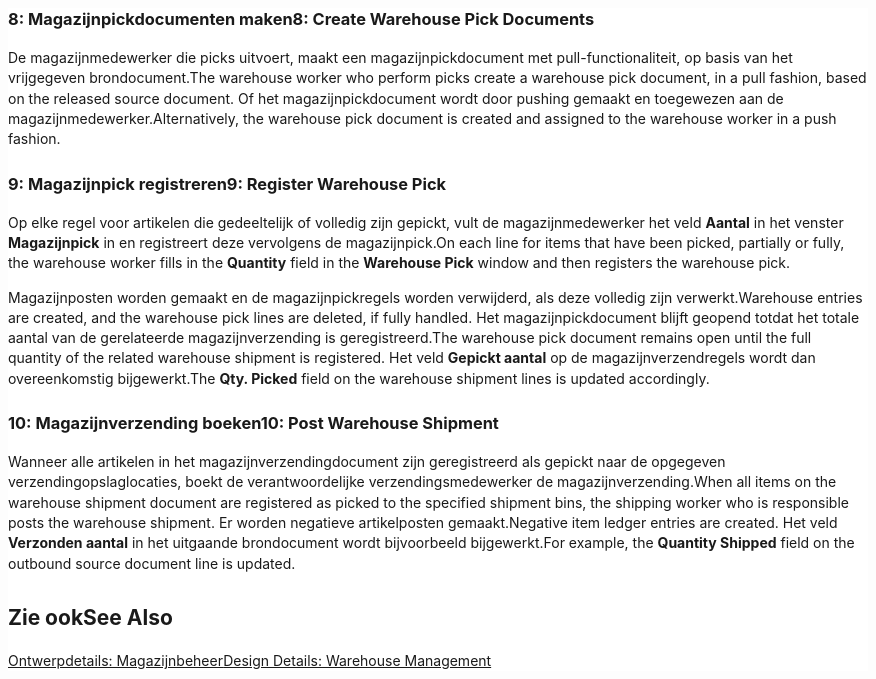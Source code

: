 ### <a name="8-create-warehouse-pick-documents"></a><span data-ttu-id="45070-199">8: Magazijnpickdocumenten maken</span><span class="sxs-lookup"><span data-stu-id="45070-199">8: Create Warehouse Pick Documents</span></span>  
 <span data-ttu-id="45070-200">De magazijnmedewerker die picks uitvoert, maakt een magazijnpickdocument met pull-functionaliteit, op basis van het vrijgegeven brondocument.</span><span class="sxs-lookup"><span data-stu-id="45070-200">The warehouse worker who perform picks create a warehouse pick document, in a pull fashion, based on the released source document.</span></span> <span data-ttu-id="45070-201">Of het magazijnpickdocument wordt door pushing gemaakt en toegewezen aan de magazijnmedewerker.</span><span class="sxs-lookup"><span data-stu-id="45070-201">Alternatively, the warehouse pick document is created and assigned to the warehouse worker in a push fashion.</span></span>  

### <a name="9-register-warehouse-pick"></a><span data-ttu-id="45070-202">9: Magazijnpick registreren</span><span class="sxs-lookup"><span data-stu-id="45070-202">9: Register Warehouse Pick</span></span>  
 <span data-ttu-id="45070-203">Op elke regel voor artikelen die gedeeltelijk of volledig zijn gepickt, vult de magazijnmedewerker het veld **Aantal** in het venster **Magazijnpick** in en registreert deze vervolgens de magazijnpick.</span><span class="sxs-lookup"><span data-stu-id="45070-203">On each line for items that have been picked, partially or fully, the warehouse worker fills in the **Quantity** field in the **Warehouse Pick** window and then registers the warehouse pick.</span></span>  

 <span data-ttu-id="45070-204">Magazijnposten worden gemaakt en de magazijnpickregels worden verwijderd, als deze volledig zijn verwerkt.</span><span class="sxs-lookup"><span data-stu-id="45070-204">Warehouse entries are created, and the warehouse pick lines are deleted, if fully handled.</span></span> <span data-ttu-id="45070-205">Het magazijnpickdocument blijft geopend totdat het totale aantal van de gerelateerde magazijnverzending is geregistreerd.</span><span class="sxs-lookup"><span data-stu-id="45070-205">The warehouse pick document remains open until the full quantity of the related warehouse shipment is registered.</span></span> <span data-ttu-id="45070-206">Het veld **Gepickt aantal** op de magazijnverzendregels wordt dan overeenkomstig bijgewerkt.</span><span class="sxs-lookup"><span data-stu-id="45070-206">The **Qty. Picked** field on the warehouse shipment lines is updated accordingly.</span></span>  

### <a name="10-post-warehouse-shipment"></a><span data-ttu-id="45070-207">10: Magazijnverzending boeken</span><span class="sxs-lookup"><span data-stu-id="45070-207">10: Post Warehouse Shipment</span></span>  
 <span data-ttu-id="45070-208">Wanneer alle artikelen in het magazijnverzendingdocument zijn geregistreerd als gepickt naar de opgegeven verzendingopslaglocaties, boekt de verantwoordelijke verzendingsmedewerker de magazijnverzending.</span><span class="sxs-lookup"><span data-stu-id="45070-208">When all items on the warehouse shipment document are registered as picked to the specified shipment bins, the shipping worker who is responsible posts the warehouse shipment.</span></span> <span data-ttu-id="45070-209">Er worden negatieve artikelposten gemaakt.</span><span class="sxs-lookup"><span data-stu-id="45070-209">Negative item ledger entries are created.</span></span> <span data-ttu-id="45070-210">Het veld **Verzonden aantal** in het uitgaande brondocument wordt bijvoorbeeld bijgewerkt.</span><span class="sxs-lookup"><span data-stu-id="45070-210">For example, the **Quantity Shipped** field on the outbound source document line is updated.</span></span>  

## <a name="see-also"></a><span data-ttu-id="45070-211">Zie ook</span><span class="sxs-lookup"><span data-stu-id="45070-211">See Also</span></span>  
 [<span data-ttu-id="45070-212">Ontwerpdetails: Magazijnbeheer</span><span class="sxs-lookup"><span data-stu-id="45070-212">Design Details: Warehouse Management</span></span>](design-details-warehouse-management.md)

